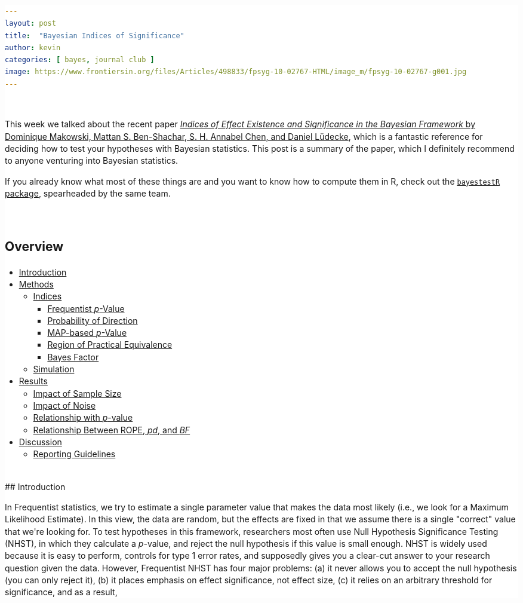 ```yaml
---
layout: post
title:  "Bayesian Indices of Significance"
author: kevin
categories: [ bayes, journal club ]
image: https://www.frontiersin.org/files/Articles/498833/fpsyg-10-02767-HTML/image_m/fpsyg-10-02767-g001.jpg
---
```

<br>

This week we talked about the recent paper [*Indices of Effect
Existence and Significance in the Bayesian Framework* by Dominique
Makowski, Mattan S. Ben-Shachar, S. H. Annabel Chen, and Daniel
Lüdecke](https://www.frontiersin.org/articles/10.3389/fpsyg.2019.02767/full),
which is a fantastic reference for deciding how to test your
hypotheses with Bayesian statistics. This post is a summary of the
paper, which I definitely recommend to anyone venturing into Bayesian
statistics.

If you already know what most of these things are and you want to know
how to compute them in R, check out the [`bayestestR`
package](https://easystats.github.io/bayestestR/index.html),
spearheaded by the same team.

<br>

## Overview
- [Introduction](#intro)
- [Methods](#methods)
  - [Indices](#indices)
	- [Frequentist *p*-Value](#p-value)
	- [Probability of Direction](#pd)
	- [MAP-based *p*-Value](#p-map)
	- [Region of Practical Equivalence](#rope)
	- [Bayes Factor](#bf)
  - [Simulation](#simulation)
- [Results](#results)
  - [Impact of Sample Size](#sample-size)
  - [Impact of Noise](#noise)
  - [Relationship with *p*-value](#rel-p-value)
  - [Relationship Between ROPE, *pd*, and *BF*](#rope-pd-bf)
- [Discussion](#discussion)
  - [Reporting Guidelines](#reporting-guidelines)

<br>
<a id='intro'></a>
## Introduction

In Frequentist statistics, we try to estimate a single parameter value
that makes the data most likely (i.e., we look for a Maximum
Likelihood Estimate). In this view, the data are random, but the
effects are fixed in that we assume there is a single "correct" value
that we're looking for. To test hypotheses in this framework,
researchers most often use Null Hypothesis Significance Testing
(NHST), in which they calculate a *p*-value, and reject the null
hypothesis if this value is small enough. NHST is widely used because
it is easy to perform, controls for type 1 error rates, and supposedly
gives you a clear-cut answer to your research question given the
data. However, Frequentist NHST has four major problems: (a) it never
allows you to accept the null hypothesis (you can only reject it), (b)
it places emphasis on effect significance, not effect size, (c) it
relies on an arbitrary threshold for significance, and as a result,
